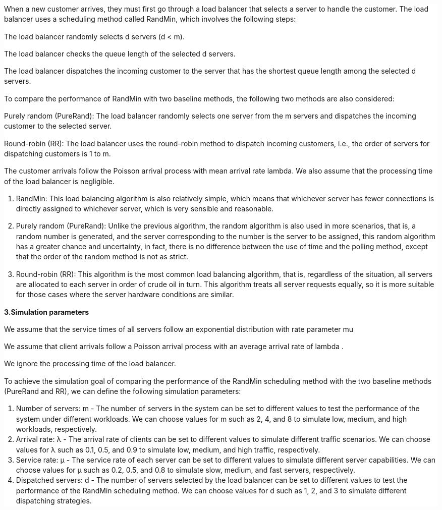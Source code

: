 When a new customer arrives, they must first go through a load balancer that selects a server to handle the customer. The load balancer uses a scheduling method called RandMin, which involves the following steps:

The load balancer randomly selects d servers (d < m).

The load balancer checks the queue length of the selected d servers.

The load balancer dispatches the incoming customer to the server that has the shortest queue length among the selected d servers.

To compare the performance of RandMin with two baseline methods, the following two methods are also considered:

Purely random (PureRand): The load balancer randomly selects one server from the m servers and dispatches the incoming customer to the selected server.

Round-robin (RR): The load balancer uses the round-robin method to dispatch incoming customers, i.e., the order of servers for dispatching customers is 1 to m.

The customer arrivals follow the Poisson arrival process with mean arrival rate lambda. We also assume that the processing time of the load balancer is negligible.






1. RandMin: This load balancing algorithm is also relatively simple, which means that whichever server has fewer connections is directly assigned to whichever server, which is very sensible and reasonable.


1. Purely random (PureRand): Unlike the previous algorithm, the random algorithm is also used in more scenarios, that is, a random number is generated, and the server corresponding to the number is the server to be assigned, this random algorithm has a greater chance and uncertainty, in fact, there is no difference between the use of time and the polling method, except that the order of the random method is not as strict.


1. Round-robin (RR): This algorithm is the most common load balancing algorithm, that is, regardless of the situation, all servers are allocated to each server in order of crude oil in turn. This algorithm treats all server requests equally, so it is more suitable for those cases where the server hardware conditions are similar.



**3.<a name="simulationparameters"></a>Simulation parameters**

We assume that the service times of all servers follow an exponential distribution with rate parameter mu

We assume that client arrivals follow a Poisson arrival process with an average arrival rate of  lambda .

We ignore the processing time of the load balancer.

To achieve the simulation goal of comparing the performance of the RandMin scheduling method with the two baseline methods (PureRand and RR), we can define the following simulation parameters:

1. Number of servers: m - The number of servers in the system can be set to different values to test the performance of the system under different workloads. We can choose values for m such as 2, 4, and 8 to simulate low, medium, and high workloads, respectively.
1. Arrival rate: λ - The arrival rate of clients can be set to different values to simulate different traffic scenarios. We can choose values for λ such as 0.1, 0.5, and 0.9 to simulate low, medium, and high traffic, respectively.
1. Service rate: μ - The service rate of each server can be set to different values to simulate different server capabilities. We can choose values for μ such as 0.2, 0.5, and 0.8 to simulate slow, medium, and fast servers, respectively.
1. Dispatched servers: d - The number of servers selected by the load balancer can be set to different values to test the performance of the RandMin scheduling method. We can choose values for d such as 1, 2, and 3 to simulate different dispatching strategies.
